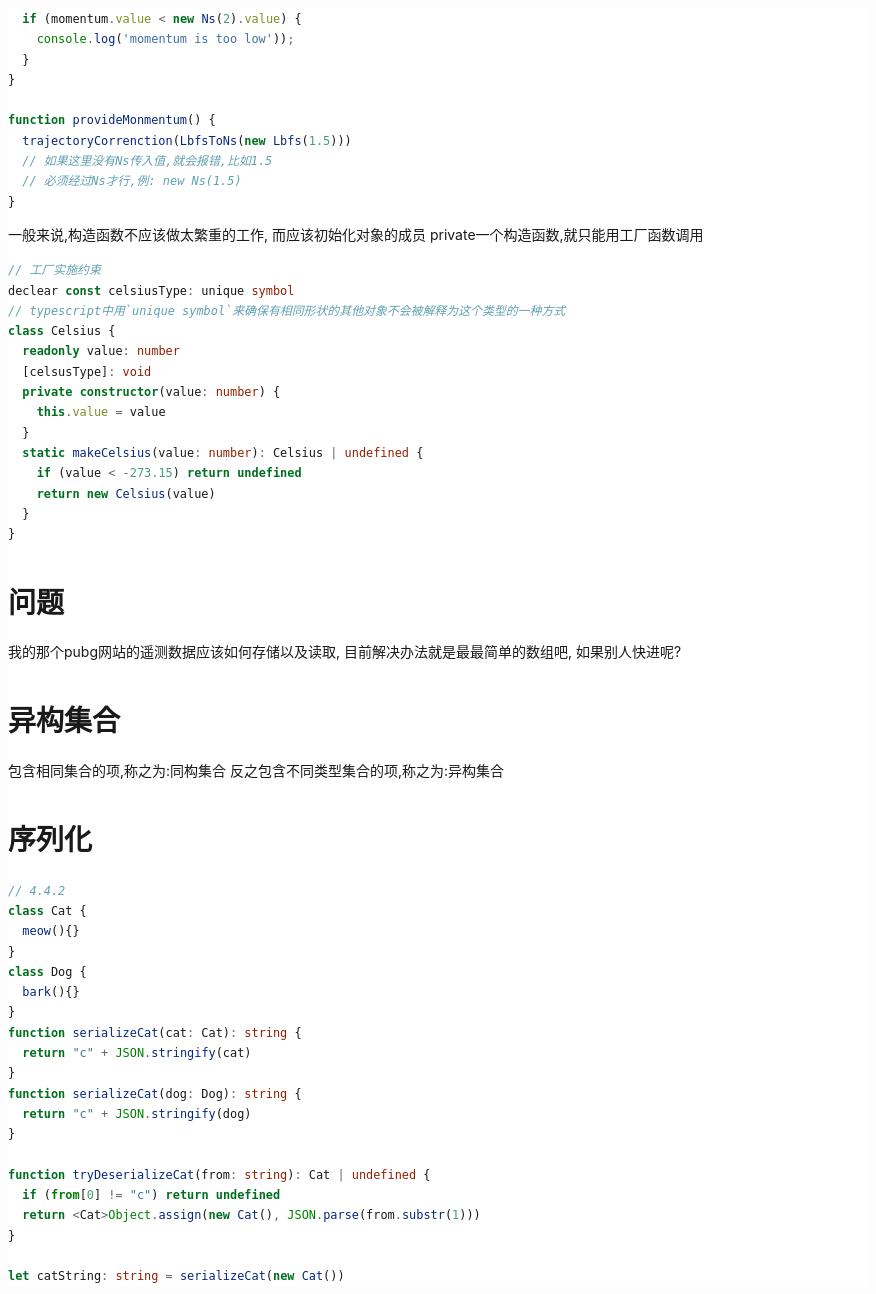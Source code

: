 ```ts
  if (momentum.value < new Ns(2).value) {
    console.log('momentum is too low'));
  }
}

function provideMonmentum() {
  trajectoryCorrenction(LbfsToNs(new Lbfs(1.5)))
  // 如果这里没有Ns传入值,就会报错,比如1.5
  // 必须经过Ns才行,例: new Ns(1.5)
}
```
一般来说,构造函数不应该做太繁重的工作, 而应该初始化对象的成员
private一个构造函数,就只能用工厂函数调用
```ts
// 工厂实施约束
declear const celsiusType: unique symbol
// typescript中用`unique symbol`来确保有相同形状的其他对象不会被解释为这个类型的一种方式
class Celsius {
  readonly value: number
  [celsusType]: void
  private constructor(value: number) {
    this.value = value
  }
  static makeCelsius(value: number): Celsius | undefined {
    if (value < -273.15) return undefined
    return new Celsius(value)
  }
}
```
# 问题
我的那个pubg网站的遥测数据应该如何存储以及读取,
目前解决办法就是最最简单的数组吧,
如果别人快进呢?

# 异构集合
包含相同集合的项,称之为:同构集合
反之包含不同类型集合的项,称之为:异构集合

# 序列化
```ts
// 4.4.2
class Cat {
  meow(){}
}
class Dog {
  bark(){}
}
function serializeCat(cat: Cat): string {
  return "c" + JSON.stringify(cat)
}
function serializeCat(dog: Dog): string {
  return "c" + JSON.stringify(dog)
}

function tryDeserializeCat(from: string): Cat | undefined {
  if (from[0] != "c") return undefined
  return <Cat>Object.assign(new Cat(), JSON.parse(from.substr(1)))
}

let catString: string = serializeCat(new Cat())
```

  [NsType]: void
  [LbfsType]: void
  [TriangleType]: void
  [SquareType]: void
  [CircleType]: void
  [EquilateralTrangleType]: void
  [EquilateralTriangleType]: void
  [Triangle]: void
  [ShapeType]: void
  [TriangleType]: void
  [ShapeType]: void
  [TriangleType]: void
  [ShapeType]: void
  [TriangleType]: void
  [ShapeType]: void
  [TriangleType]: void
  [ShapeType]: void
  [TriangleType]: void